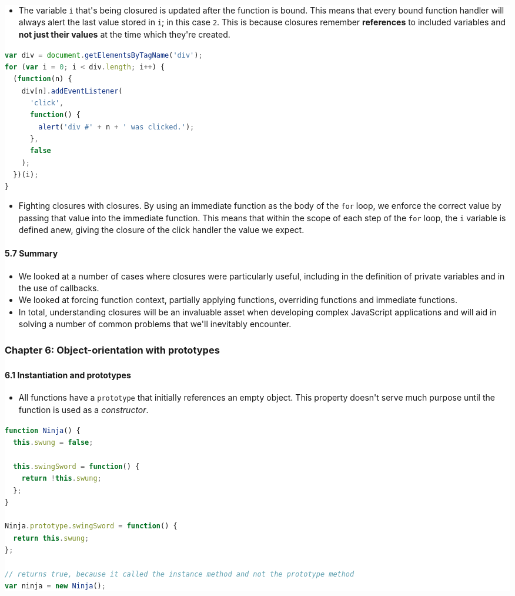 * The variable `i` that's being closured is updated after the function is bound. This means that every bound function handler will always alert the last value stored in `i`; in this case `2`. This is because closures remember **references** to included variables and **not just their values** at the time which they're created.

```js
var div = document.getElementsByTagName('div');
for (var i = 0; i < div.length; i++) {
  (function(n) {
    div[n].addEventListener(
      'click',
      function() {
        alert('div #' + n + ' was clicked.');
      },
      false
    );
  })(i);
}
```

* Fighting closures with closures. By using an immediate function as the body of the `for` loop, we enforce the correct value by passing that value into the immediate function. This means that within the scope of each step of the `for` loop, the `i` variable is defined anew, giving the closure of the click handler the value we expect.

#### 5.7 Summary

* We looked at a number of cases where closures were particularly useful, including in the definition of private variables and in the use of callbacks.
* We looked at forcing function context, partially applying functions, overriding functions and immediate functions.
* In total, understanding closures will be an invaluable asset when developing complex JavaScript applications and will aid in solving a number of common problems that we'll inevitably encounter.

### Chapter 6: Object-orientation with prototypes

#### 6.1 Instantiation and prototypes

* All functions have a `prototype` that initially references an empty object. This property doesn't serve much purpose until the function is used as a _constructor_.

```js
function Ninja() {
  this.swung = false;

  this.swingSword = function() {
    return !this.swung;
  };
}

Ninja.prototype.swingSword = function() {
  return this.swung;
};

// returns true, because it called the instance method and not the prototype method
var ninja = new Ninja();
```
